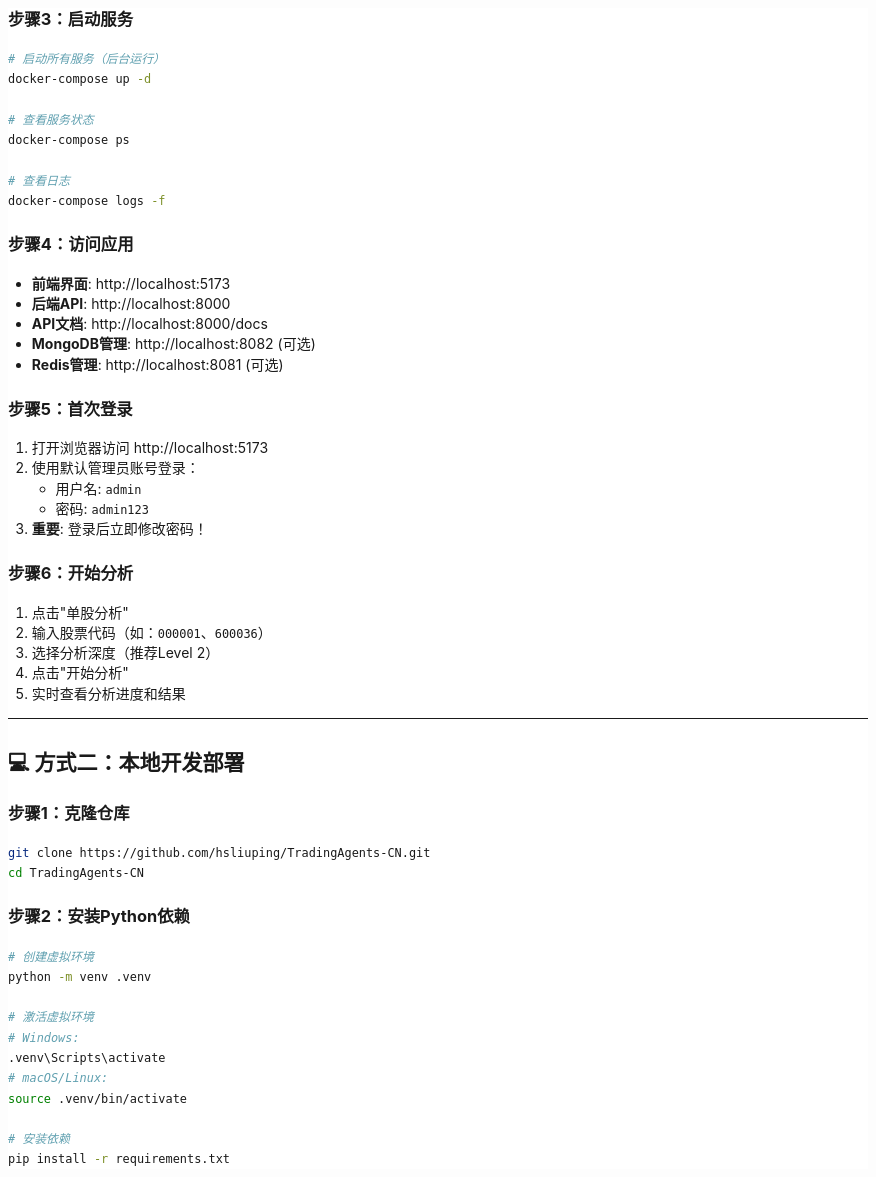 ### 步骤3：启动服务

```bash
# 启动所有服务（后台运行）
docker-compose up -d

# 查看服务状态
docker-compose ps

# 查看日志
docker-compose logs -f
```

### 步骤4：访问应用

- **前端界面**: http://localhost:5173
- **后端API**: http://localhost:8000
- **API文档**: http://localhost:8000/docs
- **MongoDB管理**: http://localhost:8082 (可选)
- **Redis管理**: http://localhost:8081 (可选)

### 步骤5：首次登录

1. 打开浏览器访问 http://localhost:5173
2. 使用默认管理员账号登录：
   - 用户名: `admin`
   - 密码: `admin123`
3. **重要**: 登录后立即修改密码！

### 步骤6：开始分析

1. 点击"单股分析"
2. 输入股票代码（如：`000001`、`600036`）
3. 选择分析深度（推荐Level 2）
4. 点击"开始分析"
5. 实时查看分析进度和结果

---

## 💻 方式二：本地开发部署

### 步骤1：克隆仓库

```bash
git clone https://github.com/hsliuping/TradingAgents-CN.git
cd TradingAgents-CN
```

### 步骤2：安装Python依赖

```bash
# 创建虚拟环境
python -m venv .venv

# 激活虚拟环境
# Windows:
.venv\Scripts\activate
# macOS/Linux:
source .venv/bin/activate

# 安装依赖
pip install -r requirements.txt
```
